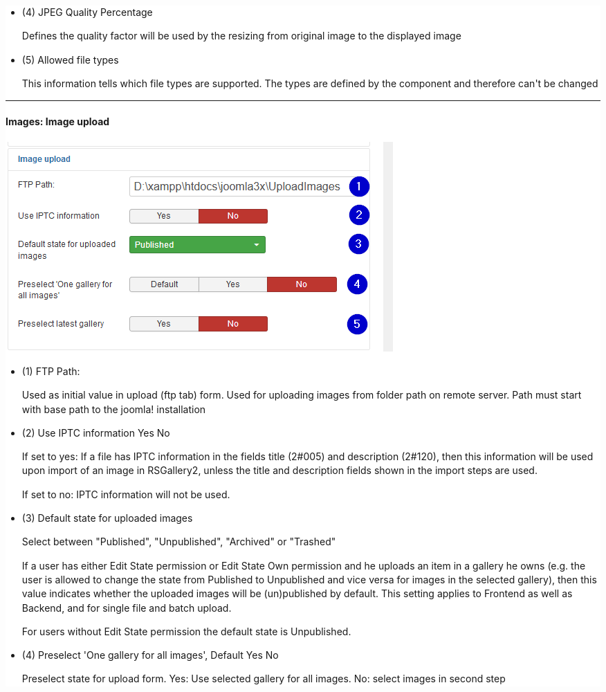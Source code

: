 * (4) JPEG Quality Percentage

  Defines the quality factor will be used by the resizing from original image to the displayed image

* (5) Allowed file types

  This information tells which file types are supported. The types are defined by the component and therefore can't be changed


---
#### Images: Image upload

![Image manipulation](https://github.com/RSGallery2/RSGallery2_Project/blob/master/Documentation/ImagesUsedInDoc/config.image.upload.png?raw=true)

* (1) FTP Path:

  Used as initial value in upload (ftp tab) form. Used for uploading images from folder path on remote server. Path must start with base path to the joomla! installation

* (2) Use IPTC information Yes No

  If set to yes: If a file has IPTC information in the fields title (2#005) and description (2#120), then this information will be used upon import of an image in RSGallery2, unless the  title and description fields shown in the import steps are used.<p>If set to no: IPTC information will not be used.

* (3) Default state for uploaded images

  Select between "Published", "Unpublished", "Archived" or "Trashed"

  If a user has either Edit State permission or Edit State Own permission and he uploads an item in a gallery he owns (e.g. the user is allowed to change the state from Published to Unpublished and vice versa for images in the selected gallery), then this value indicates whether the uploaded images will be (un)published by default. This setting applies to Frontend as well as Backend, and for single file and batch upload.

  For users without Edit State permission the default state is Unpublished.

* (4) Preselect 'One gallery for all images', Default Yes No

  Preselect state for upload form.
  Yes: Use selected gallery for all images.
  No: select images in second step
